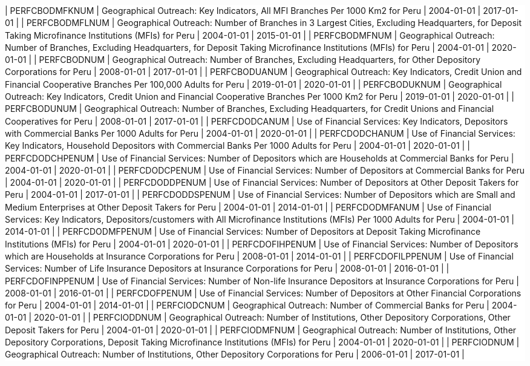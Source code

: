 | PERFCBODMFKNUM      | Geographical Outreach: Key Indicators, All MFI Branches Per 1000 Km2 for Peru                                                                                                                | 2004-01-01          | 2017-01-01        |
| PERFCBODMFLNUM      | Geographical Outreach: Number of Branches in 3 Largest Cities, Excluding Headquarters, for Deposit Taking Microfinance Institutions (MFIs) for Peru                                          | 2004-01-01          | 2015-01-01        |
| PERFCBODMFNUM       | Geographical Outreach: Number of Branches, Excluding Headquarters, for Deposit Taking Microfinance Institutions (MFIs) for Peru                                                              | 2004-01-01          | 2020-01-01        |
| PERFCBODNUM         | Geographical Outreach: Number of Branches, Excluding Headquarters, for Other Depository Corporations for Peru                                                                                | 2008-01-01          | 2017-01-01        |
| PERFCBODUANUM       | Geographical Outreach: Key Indicators, Credit Union and Financial Cooperative Branches Per 100,000 Adults for Peru                                                                           | 2019-01-01          | 2020-01-01        |
| PERFCBODUKNUM       | Geographical Outreach: Key Indicators, Credit Union and Financial Cooperative Branches Per 1000 Km2 for Peru                                                                                 | 2019-01-01          | 2020-01-01        |
| PERFCBODUNUM        | Geographical Outreach: Number of Branches, Excluding Headquarters, for Credit Unions and Financial Cooperatives for Peru                                                                     | 2008-01-01          | 2017-01-01        |
| PERFCDODCANUM       | Use of Financial Services: Key Indicators, Depositors with Commercial Banks Per 1000 Adults for Peru                                                                                         | 2004-01-01          | 2020-01-01        |
| PERFCDODCHANUM      | Use of Financial Services: Key Indicators, Household Depositors with Commercial Banks Per 1000 Adults for Peru                                                                               | 2004-01-01          | 2020-01-01        |
| PERFCDODCHPENUM     | Use of Financial Services: Number of Depositors which are Households at Commercial Banks for Peru                                                                                            | 2004-01-01          | 2020-01-01        |
| PERFCDODCPENUM      | Use of Financial Services: Number of Depositors at Commercial Banks for Peru                                                                                                                 | 2004-01-01          | 2020-01-01        |
| PERFCDODDPENUM      | Use of Financial Services: Number of Depositors at Other Deposit Takers for Peru                                                                                                             | 2004-01-01          | 2017-01-01        |
| PERFCDODDSPENUM     | Use of Financial Services: Number of Depositors which are Small and Medium Enterprises at Other Deposit Takers for Peru                                                                      | 2004-01-01          | 2014-01-01        |
| PERFCDODMFANUM      | Use of Financial Services: Key Indicators, Depositors/customers with All Microfinance Institutions (MFIs) Per 1000 Adults for Peru                                                           | 2004-01-01          | 2014-01-01        |
| PERFCDODMFPENUM     | Use of Financial Services: Number of Depositors at Deposit Taking Microfinance Institutions (MFIs) for Peru                                                                                  | 2004-01-01          | 2020-01-01        |
| PERFCDOFIHPENUM     | Use of Financial Services: Number of Depositors which are Households at Insurance Corporations for Peru                                                                                      | 2008-01-01          | 2014-01-01        |
| PERFCDOFILPPENUM    | Use of Financial Services: Number of Life Insurance Depositors at Insurance Corporations for Peru                                                                                            | 2008-01-01          | 2016-01-01        |
| PERFCDOFINPPENUM    | Use of Financial Services: Number of Non-life Insurance Depositors at Insurance Corporations for Peru                                                                                        | 2008-01-01          | 2016-01-01        |
| PERFCDOFPENUM       | Use of Financial Services: Number of Depositors at Other Financial Corporations for Peru                                                                                                     | 2004-01-01          | 2014-01-01        |
| PERFCIODCNUM        | Geographical Outreach: Number of Commercial Banks for Peru                                                                                                                                   | 2004-01-01          | 2020-01-01        |
| PERFCIODDNUM        | Geographical Outreach: Number of Institutions, Other Depository Corporations, Other Deposit Takers for Peru                                                                                  | 2004-01-01          | 2020-01-01        |
| PERFCIODMFNUM       | Geographical Outreach: Number of Institutions, Other Depository Corporations, Deposit Taking Microfinance Institutions (MFIs) for Peru                                                       | 2004-01-01          | 2020-01-01        |
| PERFCIODNUM         | Geographical Outreach: Number of Institutions, Other Depository Corporations for Peru                                                                                                        | 2006-01-01          | 2017-01-01        |